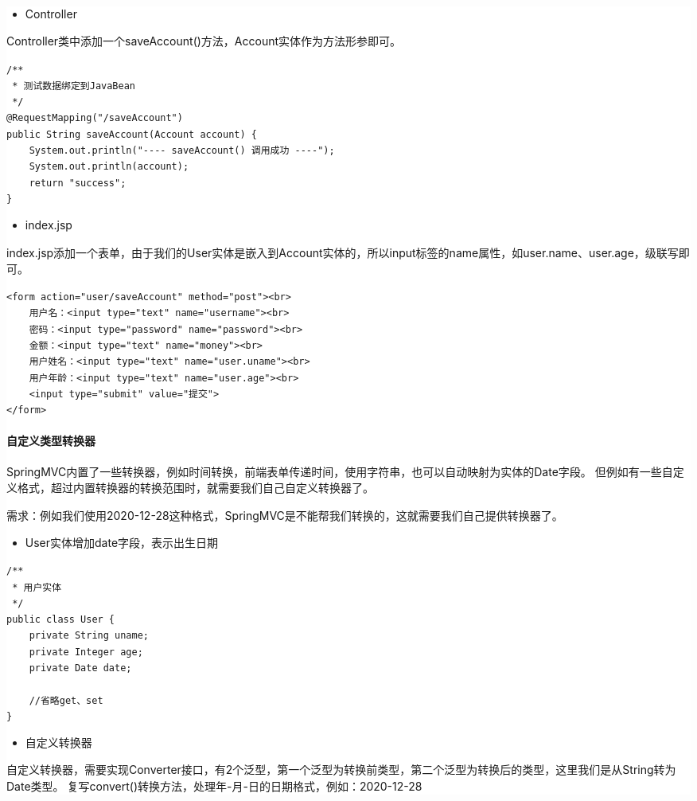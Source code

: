 - Controller

Controller类中添加一个saveAccount()方法，Account实体作为方法形参即可。

```
/**
 * 测试数据绑定到JavaBean
 */
@RequestMapping("/saveAccount")
public String saveAccount(Account account) {
    System.out.println("---- saveAccount() 调用成功 ----");
    System.out.println(account);
    return "success";
}
```

- index.jsp

index.jsp添加一个表单，由于我们的User实体是嵌入到Account实体的，所以input标签的name属性，如user.name、user.age，级联写即可。

```
<form action="user/saveAccount" method="post"><br>
    用户名：<input type="text" name="username"><br>
    密码：<input type="password" name="password"><br>
    金额：<input type="text" name="money"><br>
    用户姓名：<input type="text" name="user.uname"><br>
    用户年龄：<input type="text" name="user.age"><br>
    <input type="submit" value="提交">
</form>
```

#### 自定义类型转换器

SpringMVC内置了一些转换器，例如时间转换，前端表单传递时间，使用字符串，也可以自动映射为实体的Date字段。
但例如有一些自定义格式，超过内置转换器的转换范围时，就需要我们自己自定义转换器了。

需求：例如我们使用2020-12-28这种格式，SpringMVC是不能帮我们转换的，这就需要我们自己提供转换器了。

- User实体增加date字段，表示出生日期

```
/**
 * 用户实体
 */
public class User {
    private String uname;
    private Integer age;
    private Date date;

    //省略get、set
}
```

- 自定义转换器

自定义转换器，需要实现Converter接口，有2个泛型，第一个泛型为转换前类型，第二个泛型为转换后的类型，这里我们是从String转为Date类型。
复写convert()转换方法，处理年-月-日的日期格式，例如：2020-12-28
